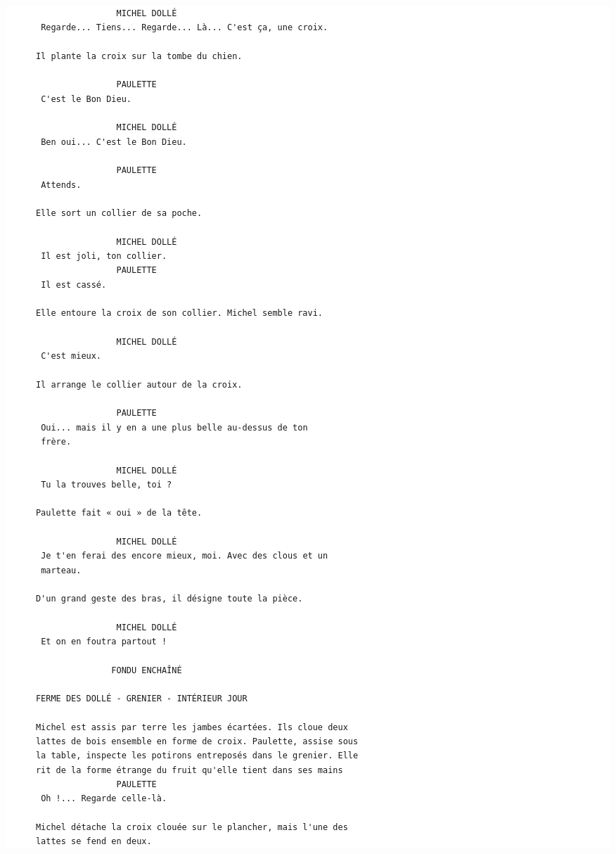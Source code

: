                           MICHEL DOLLÉ
           Regarde... Tiens... Regarde... Là... C'est ça, une croix.
                         
          Il plante la croix sur la tombe du chien.
                         
                          PAULETTE
           C'est le Bon Dieu.
                         
                          MICHEL DOLLÉ
           Ben oui... C'est le Bon Dieu.
                         
                          PAULETTE
           Attends.
                         
          Elle sort un collier de sa poche.
                         
                          MICHEL DOLLÉ
           Il est joli, ton collier.
                          PAULETTE
           Il est cassé.
                         
          Elle entoure la croix de son collier. Michel semble ravi.
                         
                          MICHEL DOLLÉ
           C'est mieux.
                         
          Il arrange le collier autour de la croix.
                         
                          PAULETTE
           Oui... mais il y en a une plus belle au-dessus de ton
           frère.
                         
                          MICHEL DOLLÉ
           Tu la trouves belle, toi ?
                         
          Paulette fait « oui » de la tête.
                         
                          MICHEL DOLLÉ
           Je t'en ferai des encore mieux, moi. Avec des clous et un
           marteau.
                         
          D'un grand geste des bras, il désigne toute la pièce.
                         
                          MICHEL DOLLÉ
           Et on en foutra partout !
                         
                         FONDU ENCHAÎNÉ
                         
          FERME DES DOLLÉ - GRENIER - INTÉRIEUR JOUR
                         
          Michel est assis par terre les jambes écartées. Ils cloue deux
          lattes de bois ensemble en forme de croix. Paulette, assise sous
          la table, inspecte les potirons entreposés dans le grenier. Elle
          rit de la forme étrange du fruit qu'elle tient dans ses mains
                          PAULETTE
           Oh !... Regarde celle-là.
                         
          Michel détache la croix clouée sur le plancher, mais l'une des
          lattes se fend en deux.
                         